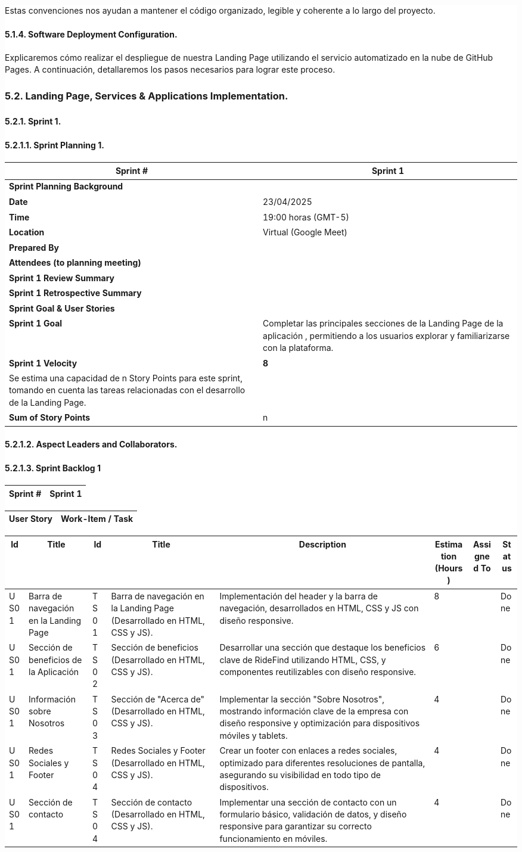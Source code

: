 Estas convenciones nos ayudan a mantener el código organizado, legible y coherente a lo largo del proyecto.

#### 5.1.4. Software Deployment Configuration.

Explicaremos cómo realizar el despliegue de nuestra Landing Page utilizando el servicio automatizado en la nube de GitHub Pages. A continuación, detallaremos los pasos necesarios para lograr este proceso.

### 5.2. Landing Page, Services & Applications Implementation.
#### 5.2.1. Sprint 1.
#### 5.2.1.1. Sprint Planning 1.

| Sprint #              | Sprint 1 |
|-----------------------|----------|
| **Sprint Planning Background** |          |
| **Date**              | 23/04/2025 |
| **Time**              | 19:00 horas (GMT-5) |
| **Location**          | Virtual (Google Meet) |
| **Prepared By**       |  |
| **Attendees (to planning meeting)** |     |
| **Sprint 1 Review Summary** |  |
| **Sprint 1 Retrospective Summary** | |
| **Sprint Goal & User Stories** |          |
| **Sprint 1 Goal**     | Completar las principales secciones de la Landing Page de la aplicación , permitiendo a los usuarios explorar y familiarizarse con la plataforma. |
| **Sprint 1 Velocity** | **8**  
Se estima una capacidad de n Story Points para este sprint, tomando en cuenta las tareas relacionadas con el desarrollo de la Landing Page. |
| **Sum of Story Points** | n |

#### 5.2.1.2. Aspect Leaders and Collaborators.

#### 5.2.1.3. Sprint Backlog 1

| **Sprint #** | **Sprint 1** |
|--------------|--------------|

| **User Story** | **Work-Item / Task** |
|--------------|--------------|

| **Id**        | **Title**                                | **Id**  | **Title**                     | **Description**                                                    | **Estimation (Hours)** | **Assigned To**                    | **Status** |
|--------------|------------------------------------------|---------|-------------------------------|--------------------------------------------------------------------|------------------------|-----------------------------------|------------|
 | US01 | Barra de navegación en la Landing Page | TS01 |Barra de navegación en la Landing Page (Desarrollado en HTML, CSS y JS).| Implementación del header y la barra de navegación, desarrollados en HTML, CSS y JS con diseño responsive. | 8      |  | Done     |
 | US01 | 	Sección de beneficios de la Aplicación   | TS02 | Sección de beneficios (Desarrollado en HTML, CSS y JS).|Desarrollar una sección que destaque los beneficios clave de RideFind utilizando HTML, CSS, y componentes reutilizables con diseño responsive. | 6                |  | Done                                   |
 | US01 | Información sobre Nosotros           | TS03 | Sección de "Acerca de" (Desarrollado en HTML, CSS y JS).| Implementar la sección "Sobre Nosotros", mostrando información clave de la empresa con diseño responsive y optimización para dispositivos móviles y tablets. | 4                 |    | Done                                   |
 | US01 | Redes Sociales y Footer | TS04 | Redes Sociales y Footer (Desarrollado en HTML, CSS y JS).| Crear un footer con enlaces a redes sociales, optimizado para diferentes resoluciones de pantalla, asegurando su visibilidad en todo tipo de dispositivos.| 4 |  | Done
 | US01 | Sección de contacto | TS04 | Sección de contacto (Desarrollado en HTML, CSS y JS).| Implementar una sección de contacto con un formulario básico, validación de datos, y diseño responsive para garantizar su correcto funcionamiento en móviles.| 4 |  | Done
